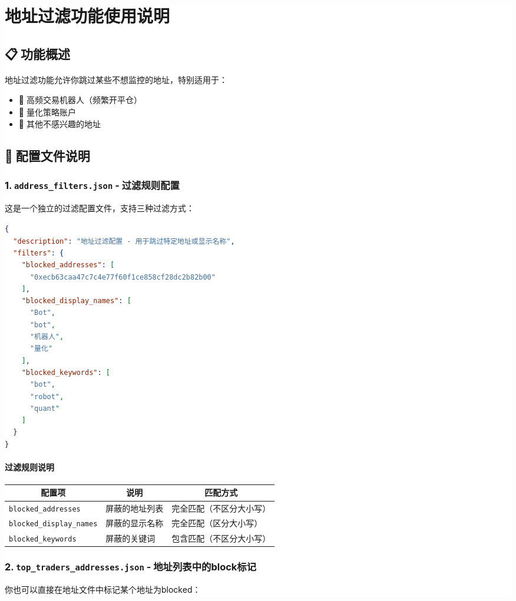 # 地址过滤功能使用说明

## 📋 功能概述

地址过滤功能允许你跳过某些不想监控的地址，特别适用于：
- 🤖 高频交易机器人（频繁开平仓）
- 🔁 量化策略账户
- 🚫 其他不感兴趣的地址

## 📁 配置文件说明

### 1. `address_filters.json` - 过滤规则配置

这是一个独立的过滤配置文件，支持三种过滤方式：

```json
{
  "description": "地址过滤配置 - 用于跳过特定地址或显示名称",
  "filters": {
    "blocked_addresses": [
      "0xecb63caa47c7c4e77f60f1ce858cf28dc2b82b00"
    ],
    "blocked_display_names": [
      "Bot",
      "bot",
      "机器人",
      "量化"
    ],
    "blocked_keywords": [
      "bot",
      "robot",
      "quant"
    ]
  }
}
```

#### 过滤规则说明

| 配置项 | 说明 | 匹配方式 |
|--------|------|----------|
| `blocked_addresses` | 屏蔽的地址列表 | 完全匹配（不区分大小写） |
| `blocked_display_names` | 屏蔽的显示名称 | 完全匹配（区分大小写） |
| `blocked_keywords` | 屏蔽的关键词 | 包含匹配（不区分大小写） |

### 2. `top_traders_addresses.json` - 地址列表中的block标记

你也可以直接在地址文件中标记某个地址为blocked：
